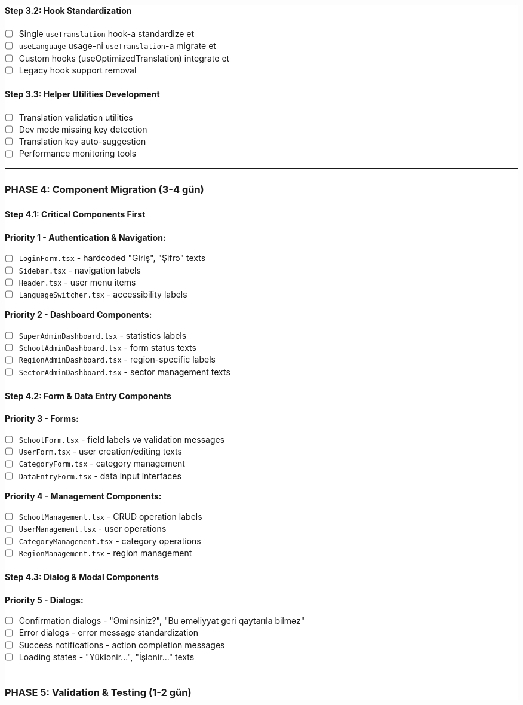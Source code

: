 #### **Step 3.2: Hook Standardization**
- [ ] Single `useTranslation` hook-a standardize et
- [ ] `useLanguage` usage-ni `useTranslation`-a migrate et
- [ ] Custom hooks (useOptimizedTranslation) integrate et
- [ ] Legacy hook support removal

#### **Step 3.3: Helper Utilities Development**
- [ ] Translation validation utilities
- [ ] Dev mode missing key detection
- [ ] Translation key auto-suggestion
- [ ] Performance monitoring tools

---

### **PHASE 4: Component Migration (3-4 gün)**

#### **Step 4.1: Critical Components First**
**Priority 1 - Authentication & Navigation:**
- [ ] `LoginForm.tsx` - hardcoded "Giriş", "Şifrə" texts
- [ ] `Sidebar.tsx` - navigation labels
- [ ] `Header.tsx` - user menu items
- [ ] `LanguageSwitcher.tsx` - accessibility labels

**Priority 2 - Dashboard Components:**
- [ ] `SuperAdminDashboard.tsx` - statistics labels
- [ ] `SchoolAdminDashboard.tsx` - form status texts
- [ ] `RegionAdminDashboard.tsx` - region-specific labels
- [ ] `SectorAdminDashboard.tsx` - sector management texts

#### **Step 4.2: Form & Data Entry Components**
**Priority 3 - Forms:**
- [ ] `SchoolForm.tsx` - field labels və validation messages
- [ ] `UserForm.tsx` - user creation/editing texts
- [ ] `CategoryForm.tsx` - category management
- [ ] `DataEntryForm.tsx` - data input interfaces

**Priority 4 - Management Components:**
- [ ] `SchoolManagement.tsx` - CRUD operation labels
- [ ] `UserManagement.tsx` - user operations
- [ ] `CategoryManagement.tsx` - category operations
- [ ] `RegionManagement.tsx` - region management

#### **Step 4.3: Dialog & Modal Components**
**Priority 5 - Dialogs:**
- [ ] Confirmation dialogs - "Əminsiniz?", "Bu əməliyyat geri qaytarıla bilməz"
- [ ] Error dialogs - error message standardization
- [ ] Success notifications - action completion messages
- [ ] Loading states - "Yüklənir...", "İşlənir..." texts

---

### **PHASE 5: Validation & Testing (1-2 gün)**
